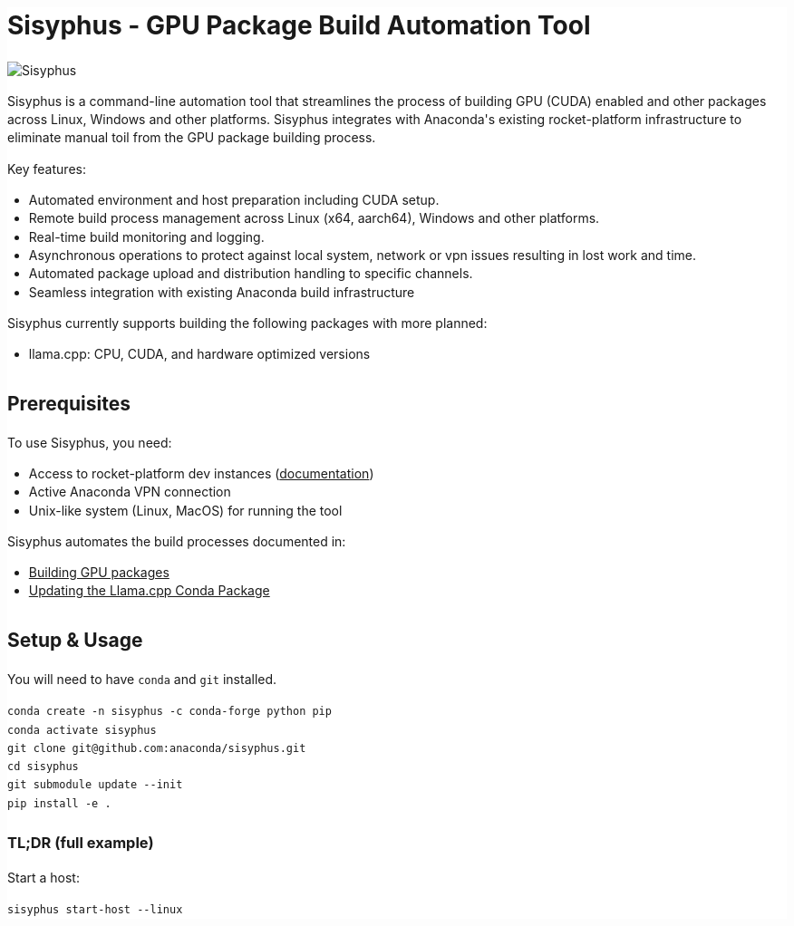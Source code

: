 # Sisyphus - GPU Package Build Automation Tool

<img src="sisyphus.png" alt="Sisyphus" width="40%" height="40%"/>

Sisyphus is a command-line automation tool that streamlines the process of building GPU (CUDA) enabled and other packages across Linux, Windows and other platforms. Sisyphus integrates with Anaconda's existing rocket-platform infrastructure to eliminate manual toil from the GPU package building process.

Key features:
- Automated environment and host preparation including CUDA setup.
- Remote build process management across Linux (x64, aarch64), Windows and other platforms.
- Real-time build monitoring and logging.
- Asynchronous operations to protect against local system, network or vpn issues resulting in lost work and time.
- Automated package upload and distribution handling to specific channels.
- Seamless integration with existing Anaconda build infrastructure

Sisyphus currently supports building the following packages with more planned:

- llama.cpp: CPU, CUDA, and hardware optimized versions


## Prerequisites

To use Sisyphus, you need:
- Access to rocket-platform dev instances ([documentation][1])
- Active Anaconda VPN connection
- Unix-like system (Linux, MacOS) for running the tool

Sisyphus automates the build processes documented in:
- [Building GPU packages][3]
- [Updating the Llama.cpp Conda Package][4]


## Setup & Usage

You will need to have `conda` and `git` installed.

```
conda create -n sisyphus -c conda-forge python pip
conda activate sisyphus
git clone git@github.com:anaconda/sisyphus.git
cd sisyphus
git submodule update --init
pip install -e .
```


### TL;DR (full example)

Start a host:

```
sisyphus start-host --linux
```


[1]: https://github.com/anaconda-distribution/rocket-platform/tree/main/machine-images#dev-instances
[2]: https://github.com/anaconda-distribution/rocket-platform/actions/workflows/start.yml
[3]: https://github.com/anaconda-distribution/perseverance-skills/blob/main/sections/02_Package_building/01_How_tos/Building_GPU_packages.md
[4]: https://anaconda.atlassian.net/wiki/spaces/~7120206a3789e73a844699b3e4eb79b01a8c23/pages/3889627143/Updating+the+Llama.cpp+Conda+Package